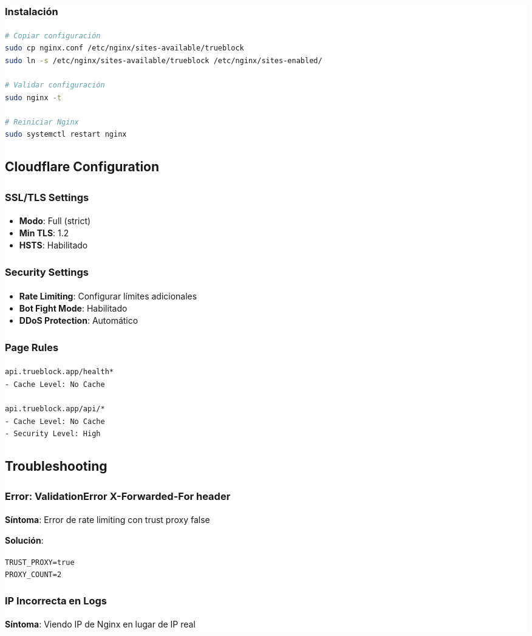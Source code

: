 ### Instalación

```bash
# Copiar configuración
sudo cp nginx.conf /etc/nginx/sites-available/trueblock
sudo ln -s /etc/nginx/sites-available/trueblock /etc/nginx/sites-enabled/

# Validar configuración
sudo nginx -t

# Reiniciar Nginx
sudo systemctl restart nginx
```

## Cloudflare Configuration

### SSL/TLS Settings
- **Modo**: Full (strict)
- **Min TLS**: 1.2
- **HSTS**: Habilitado

### Security Settings
- **Rate Limiting**: Configurar límites adicionales
- **Bot Fight Mode**: Habilitado
- **DDoS Protection**: Automático

### Page Rules
```
api.trueblock.app/health*
- Cache Level: No Cache

api.trueblock.app/api/*
- Cache Level: No Cache
- Security Level: High
```

## Troubleshooting

### Error: ValidationError X-Forwarded-For header

**Síntoma**: Error de rate limiting con trust proxy false

**Solución**:
```env
TRUST_PROXY=true
PROXY_COUNT=2
```

### IP Incorrecta en Logs

**Síntoma**: Viendo IP de Nginx en lugar de IP real
